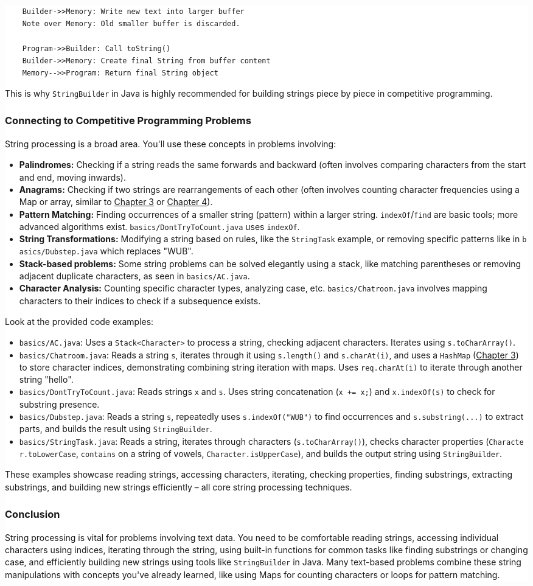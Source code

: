 ```mermaid
    Builder->>Memory: Write new text into larger buffer
    Note over Memory: Old smaller buffer is discarded.

    Program->>Builder: Call toString()
    Builder->>Memory: Create final String from buffer content
    Memory-->>Program: Return final String object
```

This is why `StringBuilder` in Java is highly recommended for building strings piece by piece in competitive programming.

### Connecting to Competitive Programming Problems

String processing is a broad area. You'll use these concepts in problems involving:

*   **Palindromes:** Checking if a string reads the same forwards and backward (often involves comparing characters from the start and end, moving inwards).
*   **Anagrams:** Checking if two strings are rearrangements of each other (often involves counting character frequencies using a Map or array, similar to [Chapter 3](03_using_maps_and_sets_.md) or [Chapter 4](04_array_manipulation_.md)).
*   **Pattern Matching:** Finding occurrences of a smaller string (pattern) within a larger string. `indexOf`/`find` are basic tools; more advanced algorithms exist. `basics/DontTryToCount.java` uses `indexOf`.
*   **String Transformations:** Modifying a string based on rules, like the `StringTask` example, or removing specific patterns like in `basics/Dubstep.java` which replaces "WUB".
*   **Stack-based problems:** Some string problems can be solved elegantly using a stack, like matching parentheses or removing adjacent duplicate characters, as seen in `basics/AC.java`.
*   **Character Analysis:** Counting specific character types, analyzing case, etc. `basics/Chatroom.java` involves mapping characters to their indices to check if a subsequence exists.

Look at the provided code examples:
*   `basics/AC.java`: Uses a `Stack<Character>` to process a string, checking adjacent characters. Iterates using `s.toCharArray()`.
*   `basics/Chatroom.java`: Reads a string `s`, iterates through it using `s.length()` and `s.charAt(i)`, and uses a `HashMap` ([Chapter 3](03_using_maps_and_sets_.md)) to store character indices, demonstrating combining string iteration with maps. Uses `req.charAt(i)` to iterate through another string "hello".
*   `basics/DontTryToCount.java`: Reads strings `x` and `s`. Uses string concatenation (`x += x;`) and `x.indexOf(s)` to check for substring presence.
*   `basics/Dubstep.java`: Reads a string `s`, repeatedly uses `s.indexOf("WUB")` to find occurrences and `s.substring(...)` to extract parts, and builds the result using `StringBuilder`.
*   `basics/StringTask.java`: Reads a string, iterates through characters (`s.toCharArray()`), checks character properties (`Character.toLowerCase`, `contains` on a string of vowels, `Character.isUpperCase`), and builds the output string using `StringBuilder`.

These examples showcase reading strings, accessing characters, iterating, checking properties, finding substrings, extracting substrings, and building new strings efficiently – all core string processing techniques.

### Conclusion

String processing is vital for problems involving text data. You need to be comfortable reading strings, accessing individual characters using indices, iterating through the string, using built-in functions for common tasks like finding substrings or changing case, and efficiently building new strings using tools like `StringBuilder` in Java. Many text-based problems combine these string manipulations with concepts you've already learned, like using Maps for counting characters or loops for pattern matching.
